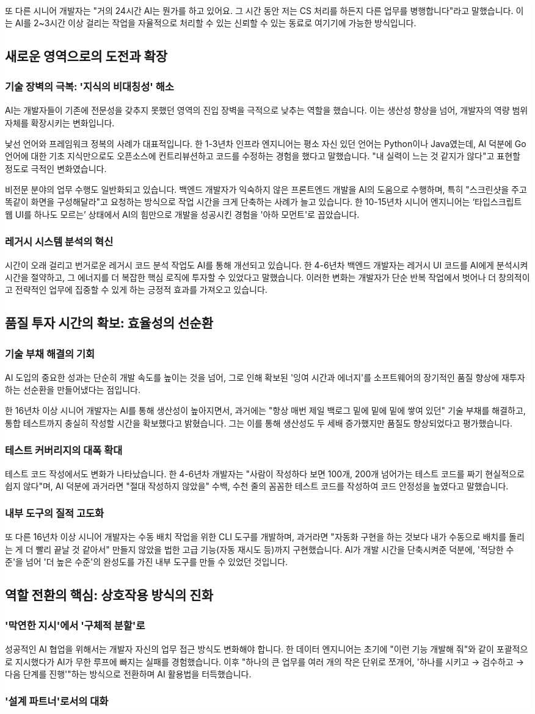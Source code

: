 또 다른 시니어 개발자는 "거의 24시간 AI는 뭔가를 하고 있어요. 그 시간 동안 저는 CS 처리를 하든지 다른 업무를 병행합니다"라고 말했습니다. 이는 AI를 2~3시간 이상 걸리는 작업을 자율적으로 처리할 수 있는 신뢰할 수 있는 동료로 여기기에 가능한 방식입니다.

## 새로운 영역으로의 도전과 확장

### 기술 장벽의 극복: '지식의 비대칭성' 해소

AI는 개발자들이 기존에 전문성을 갖추지 못했던 영역의 진입 장벽을 극적으로 낮추는 역할을 했습니다. 이는 생산성 향상을 넘어, 개발자의 역량 범위 자체를 확장시키는 변화입니다.

낯선 언어와 프레임워크 정복의 사례가 대표적입니다. 한 1-3년차 인프라 엔지니어는 평소 자신 있던 언어는 Python이나 Java였는데, AI 덕분에 Go 언어에 대한 기초 지식만으로도 오픈소스에 컨트리뷰션하고 코드를 수정하는 경험을 했다고 말했습니다. "내 실력이 느는 것 같지가 않다"고 표현할 정도로 극적인 변화였습니다.

비전문 분야의 업무 수행도 일반화되고 있습니다. 백엔드 개발자가 익숙하지 않은 프론트엔드 개발을 AI의 도움으로 수행하며, 특히 "스크린샷을 주고 똑같이 화면을 구성해달라"고 요청하는 방식으로 작업 시간을 크게 단축하는 사례가 늘고 있습니다. 한 10-15년차 시니어 엔지니어는 ‘타입스크립트 웹 UI를 하나도 모르는’ 상태에서 AI의 힘만으로 개발을 성공시킨 경험을 '아하 모먼트'로 꼽았습니다.

### 레거시 시스템 분석의 혁신

시간이 오래 걸리고 번거로운 레거시 코드 분석 작업도 AI를 통해 개선되고 있습니다. 한 4-6년차 백엔드 개발자는 레거시 UI 코드를 AI에게 분석시켜 시간을 절약하고, 그 에너지를 더 복잡한 핵심 로직에 투자할 수 있었다고 말했습니다. 이러한 변화는 개발자가 단순 반복 작업에서 벗어나 더 창의적이고 전략적인 업무에 집중할 수 있게 하는 긍정적 효과를 가져오고 있습니다.

## 품질 투자 시간의 확보: 효율성의 선순환

### 기술 부채 해결의 기회

AI 도입의 중요한 성과는 단순히 개발 속도를 높이는 것을 넘어, 그로 인해 확보된 '잉여 시간과 에너지'를 소프트웨어의 장기적인 품질 향상에 재투자하는 선순환을 만들어냈다는 점입니다.

한 16년차 이상 시니어 개발자는 AI를 통해 생산성이 높아지면서, 과거에는 "항상 매번 제일 백로그 밑에 밑에 밑에 쌓여 있던" 기술 부채를 해결하고, 통합 테스트까지 충실히 작성할 시간을 확보했다고 밝혔습니다. 그는 이를 통해 생산성도 두 세배 증가했지만 품질도 향상되었다고 평가했습니다.

### 테스트 커버리지의 대폭 확대

테스트 코드 작성에서도 변화가 나타났습니다. 한 4-6년차 개발자는 "사람이 작성하다 보면 100개, 200개 넘어가는 테스트 코드를 짜기 현실적으로 쉽지 않다"며, AI 덕분에 과거라면 "절대 작성하지 않았을" 수백, 수천 줄의 꼼꼼한 테스트 코드를 작성하여 코드 안정성을 높였다고 말했습니다.

### 내부 도구의 질적 고도화

또 다른 16년차 이상 시니어 개발자는 수동 배치 작업을 위한 CLI 도구를 개발하며, 과거라면 "자동화 구현을 하는 것보다 내가 수동으로 배치를 돌리는 게 더 빨리 끝날 것 같아서" 만들지 않았을 법한 고급 기능(자동 재시도 등)까지 구현했습니다. AI가 개발 시간을 단축시켜준 덕분에, '적당한 수준'을 넘어 '더 높은 수준'의 완성도를 가진 내부 도구를 만들 수 있었던 것입니다.

## 역할 전환의 핵심: 상호작용 방식의 진화

### '막연한 지시'에서 '구체적 분할'로

성공적인 AI 협업을 위해서는 개발자 자신의 업무 접근 방식도 변화해야 합니다. 한 데이터 엔지니어는 초기에 "이런 기능 개발해 줘"와 같이 포괄적으로 지시했다가 AI가 무한 루프에 빠지는 실패를 경험했습니다. 이후 "하나의 큰 업무를 여러 개의 작은 단위로 쪼개어, '하나를 시키고 → 검수하고 → 다음 단계를 진행'"하는 방식으로 전환하며 AI 활용법을 터득했습니다.

### '설계 파트너'로서의 대화
